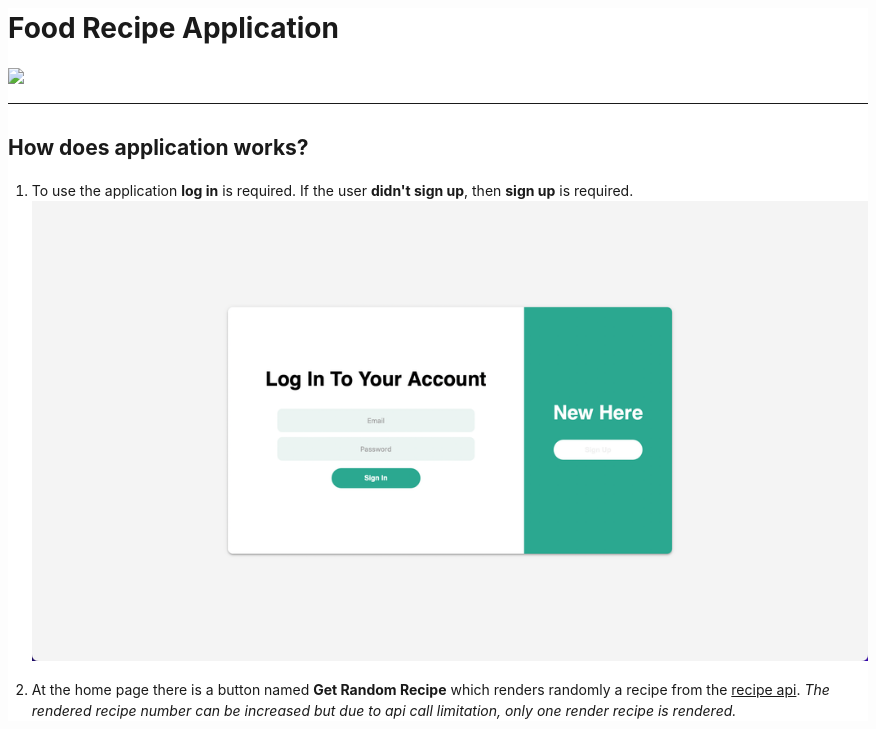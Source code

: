 # Food Recipe Application

   <img src="./readmeSources/demo.gif" width="800">

---

## How does application works?

1. To use the application **log in** is required. If the user **didn't sign up**, then **sign up** is required.
   ![Log in](./readmeSources/log_in.png)

1. At the home page there is a button named **Get Random Recipe** which renders randomly a recipe from the [recipe api](https://spoonacular.com/food-api/docs#Get-Random-Recipes). _The rendered recipe number can be increased but due to api call limitation, only one render recipe is rendered._